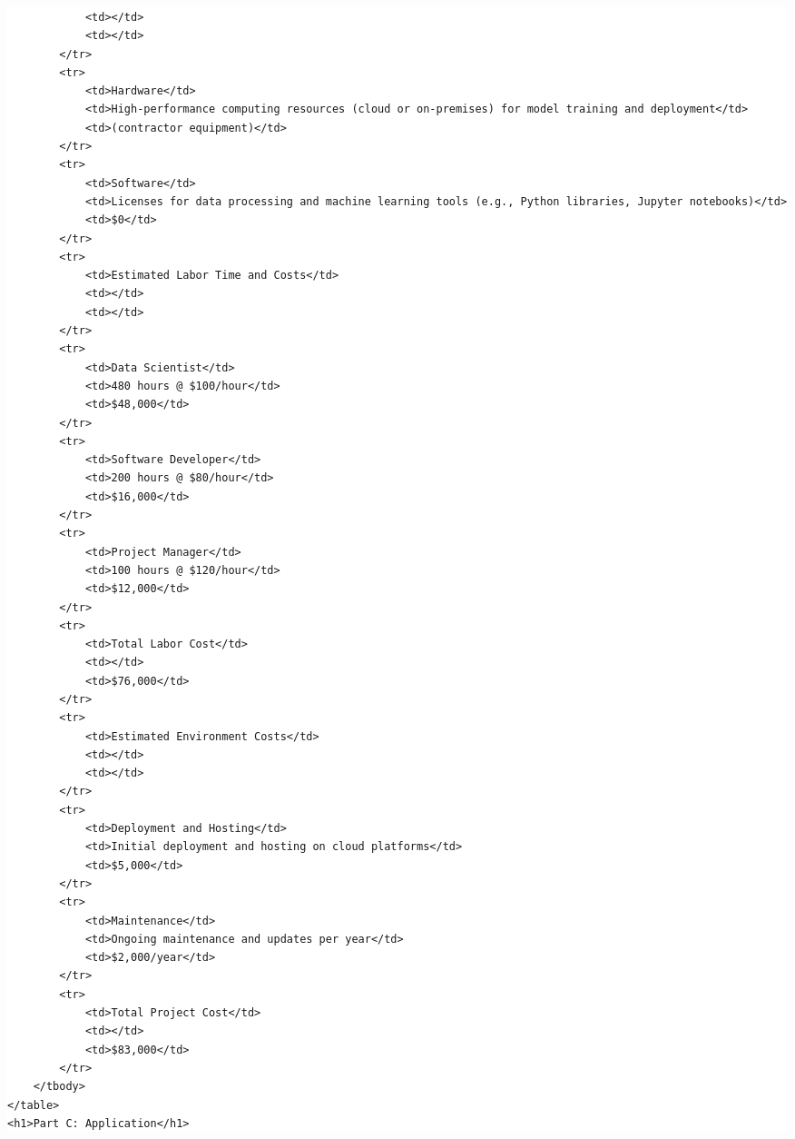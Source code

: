                 <td></td>
                <td></td>
            </tr>
            <tr>
                <td>Hardware</td>
                <td>High-performance computing resources (cloud or on-premises) for model training and deployment</td>
                <td>(contractor equipment)</td>
            </tr>
            <tr>
                <td>Software</td>
                <td>Licenses for data processing and machine learning tools (e.g., Python libraries, Jupyter notebooks)</td>
                <td>$0</td>
            </tr>
            <tr>
                <td>Estimated Labor Time and Costs</td>
                <td></td>
                <td></td>
            </tr>
            <tr>
                <td>Data Scientist</td>
                <td>480 hours @ $100/hour</td>
                <td>$48,000</td>
            </tr>
            <tr>
                <td>Software Developer</td>
                <td>200 hours @ $80/hour</td>
                <td>$16,000</td>
            </tr>
            <tr>
                <td>Project Manager</td>
                <td>100 hours @ $120/hour</td>
                <td>$12,000</td>
            </tr>
            <tr>
                <td>Total Labor Cost</td>
                <td></td>
                <td>$76,000</td>
            </tr>
            <tr>
                <td>Estimated Environment Costs</td>
                <td></td>
                <td></td>
            </tr>
            <tr>
                <td>Deployment and Hosting</td>
                <td>Initial deployment and hosting on cloud platforms</td>
                <td>$5,000</td>
            </tr>
            <tr>
                <td>Maintenance</td>
                <td>Ongoing maintenance and updates per year</td>
                <td>$2,000/year</td>
            </tr>
            <tr>
                <td>Total Project Cost</td>
                <td></td>
                <td>$83,000</td>
            </tr>
        </tbody>
    </table>
    <h1>Part C: Application</h1>